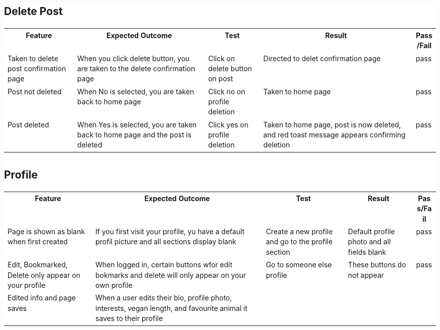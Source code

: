 ## Delete Post

<table>
    <tr>
        <th>Feature</th>
        <th>Expected Outcome</th>
        <th>Test</th>
        <th>Result</th>
        <th>Pass/Fail</th>
    </tr>
    <tr>
        <td>Taken to delete post confirmation page</td>
        <td>When you click delete button, you are taken to the  delete confirmation page</td>
        <td>Click on delete button on post</td>
        <td>Directed to delet confirmation page</td>
        <td>pass</td>
    </tr>
    <tr>
        <td>Post not deleted</td>
        <td>When No is selected, you are taken back to home page</td>
        <td>Click no on profile deletion</td>
        <td>Taken to home page</td>
        <td>pass</td>
    </tr>
    <tr>
        <td>Post deleted</td>
        <td>When Yes is selected, you are taken back to home page and the post is deleted</td>
        <td>Click yes on profile deletion</td>
        <td>Taken to home page, post is now deleted, and red toast message appears confirming deletion</td>
        <td>pass</td>
    </tr>
</table>

## Profile

<table>
    <tr>
        <th>Feature</th>
        <th>Expected Outcome</th>
        <th>Test</th>
        <th>Result</th>
        <th>Pass/Fail</th>
    </tr>
    <tr>
        <td>Page is shown as blank when first created</td>
        <td>If you first visit your profile, yu have a default profil picture and all sections display blank</td>
        <td>Create a new profile and go to the profile section</td>
        <td>Default profile photo and all fields blank</td>
        <td>pass</td>
    </tr>
    <tr>
        <td>Edit, Bookmarked, Delete only appear on your profile</td>
        <td>When logged in, certain buttons wfor edit bokmarks and delete will only appear on your own profile</td>
        <td>Go to someone else profile</td>
        <td>These buttons do not appear</td>
        <td>pass</td>
    </tr>
    <tr>
        <td>Edited info and page saves</td>
        <td>When a user edits their bio, profile photo, interests, vegan length, and favourite animal it saves to their profile</td>